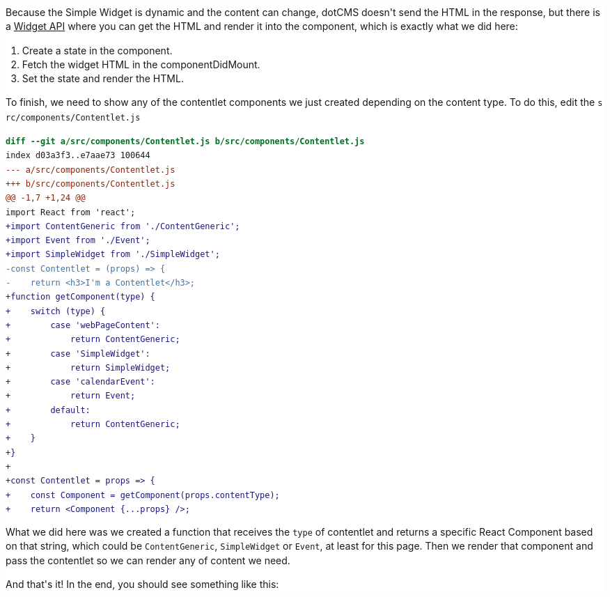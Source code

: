 Because the Simple Widget is dynamic and the content can change, dotCMS doesn't send the HTML in the response, but there is a [Widget API](https://www.google.com/url?q=https://dotcms.com/docs/latest/widget-api&sa=D&ust=1551819373947000) where you can get the HTML and render it into the component, which is exactly what we did here:

1. Create a state in the component.
2. Fetch the widget HTML in the componentDidMount.
3. Set the state and render the HTML.

To finish, we need to show any of the contentlet components we just created depending on the content type. To do this, edit the `src/components/Contentlet.js`

```diff
diff --git a/src/components/Contentlet.js b/src/components/Contentlet.js
index d03a3f3..e7aae73 100644
--- a/src/components/Contentlet.js
+++ b/src/components/Contentlet.js
@@ -1,7 +1,24 @@
import React from 'react';
+import ContentGeneric from './ContentGeneric';
+import Event from './Event';
+import SimpleWidget from './SimpleWidget';
-const Contentlet = (props) => {
-    return <h3>I'm a Contentlet</h3>;
+function getComponent(type) {
+    switch (type) {
+        case 'webPageContent':
+            return ContentGeneric;
+        case 'SimpleWidget':
+            return SimpleWidget;
+        case 'calendarEvent':
+            return Event;
+        default:
+            return ContentGeneric;
+    }
+}
+
+const Contentlet = props => {
+    const Component = getComponent(props.contentType);
+    return <Component {...props} />;
```

What we did here was we created a function that receives the `type` of contentlet and returns a specific React Component based on that string, which could be `ContentGeneric`, `SimpleWidget` or `Event`, at least for this page. Then we render that component and pass the contentlet so we can render any of content we need.

And that's it! In the end, you should see something like this:
